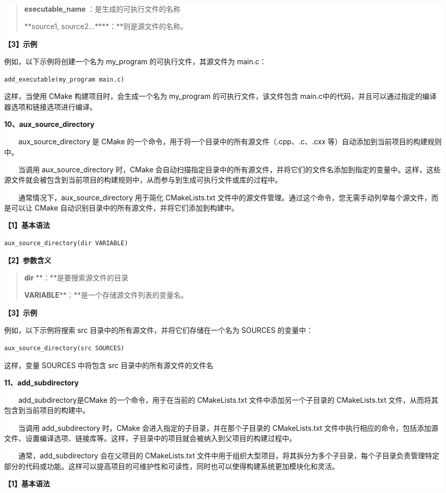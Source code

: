 > **executable_name** ：是生成的可执行文件的名称
>
> 
>
> **source1, source2…****：**则是源文件的名称。

**【3】示例**

例如，以下示例将创建一个名为 my_program 的可执行文件，其源文件为 main.c：

```
add_executable(my_program main.c)
```

这样，当使用 CMake 构建项目时，会生成一个名为 my_program 的可执行文件，该文件包含 main.c中的代码，并且可以通过指定的编译器选项和链接选项进行编译。

**10、aux_source_directory**

  aux_source_directory 是 CMake 的一个命令，用于将一个目录中的所有源文件（.cpp、.c、.cxx 等）自动添加到当前项目的构建规则中。

  当调用 aux_source_directory 时，CMake 会自动扫描指定目录中的所有源文件，并将它们的文件名添加到指定的变量中。这样，这些源文件就会被包含到当前项目的构建规则中，从而参与到生成可执行文件或库的过程中。

  通常情况下，aux_source_directory 用于简化 CMakeLists.txt 文件中的源文件管理。通过这个命令，您无需手动列举每个源文件，而是可以让 CMake 自动识别目录中的所有源文件，并将它们添加到构建中。

**【1】基本语法**

```
aux_source_directory(dir VARIABLE)
```

**【2】参数含义**

> **dir** **：**是要搜索源文件的目录
>
> 
>
> **VARIABLE****：**是一个存储源文件列表的变量名。

**【3】示例**

例如，以下示例将搜索 src 目录中的所有源文件，并将它们存储在一个名为 SOURCES 的变量中：

```
aux_source_directory(src SOURCES)
```

这样，变量 SOURCES 中将包含 src 目录中的所有源文件的文件名

**11、add_subdirectory**

  add_subdirectory是CMake 的一个命令，用于在当前的 CMakeLists.txt 文件中添加另一个子目录的 CMakeLists.txt 文件，从而将其包含到当前项目的构建中。

  当调用 add_subdirectory 时，CMake 会进入指定的子目录，并在那个子目录的 CMakeLists.txt 文件中执行相应的命令，包括添加源文件、设置编译选项、链接库等。这样，子目录中的项目就会被纳入到父项目的构建过程中。

  通常，add_subdirectory 会在父项目的 CMakeLists.txt 文件中用于组织大型项目，将其拆分为多个子目录，每个子目录负责管理特定部分的代码或功能。这样可以提高项目的可维护性和可读性，同时也可以使得构建系统更加模块化和灵活。

**【1】基本语法**
